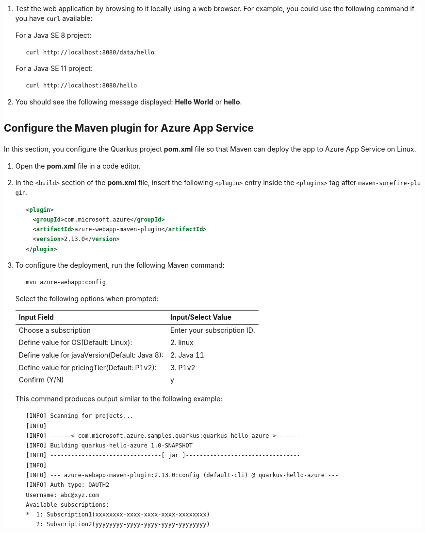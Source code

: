1. Test the web application by browsing to it locally using a web browser. For example, you could use the following command if you have `curl` available:

    For a Java SE 8 project:

    ```bash
       curl http://localhost:8080/data/hello
    ```

    For a Java SE 11 project:

    ```bash
       curl http://localhost:8080/hello
    ```

1. You should see the following message displayed: **Hello World** or **hello**.

## Configure the Maven plugin for Azure App Service

In this section, you configure the Quarkus project **pom.xml** file so that Maven can deploy the app to Azure App Service on Linux.

1. Open the **pom.xml** file in a code editor.

1. In the `<build>` section of the **pom.xml** file, insert the following `<plugin>` entry inside the `<plugins>` tag after `maven-surefire-plugin`.

    ```xml
       <plugin>
         <groupId>com.microsoft.azure</groupId>
         <artifactId>azure-webapp-maven-plugin</artifactId>
         <version>2.13.0</version>
       </plugin>
    ```

1. To configure the deployment, run the following Maven command:

    ```bash
       mvn azure-webapp:config
    ```

    Select the following options when prompted:

    | Input Field                                    | Input/Select Value                  |
    |------------------------------------------------|-------------------------------------|
    | Choose a subscription                          | Enter your subscription ID.         |
    | Define value for OS(Default: Linux):           | 2. linux                            |
    | Define value for javaVersion(Default: Java 8): | 2. Java 11                          |
    | Define value for pricingTier(Default: P1v2):   | 3. P1v2                             |
    | Confirm (Y/N)                                  | y                                   |

    This command produces output similar to the following example:

    ```output
       [INFO] Scanning for projects...
       [INFO]
       [INFO] ------< com.microsoft.azure.samples.quarkus:quarkus-hello-azure >-------
       [INFO] Building quarkus-hello-azure 1.0-SNAPSHOT
       [INFO] --------------------------------[ jar ]---------------------------------
       [INFO]
       [INFO] --- azure-webapp-maven-plugin:2.13.0:config (default-cli) @ quarkus-hello-azure ---
       [INFO] Auth type: OAUTH2
       Username: abc@xyz.com
       Available subscriptions:
       *  1: Subscription1(xxxxxxxx-xxxx-xxxx-xxxx-xxxxxxxx)
          2: Subscription2(yyyyyyyy-yyyy-yyyy-yyyy-yyyyyyyy)

[Azure Command-Line Interface (CLI)]: /cli/azure/overview
[Azure for Java Developers]: ../index.yml
[Azure portal]: https://portal.azure.com/
[free Azure account]: https://azure.microsoft.com/pricing/free-trial/
[Git]: https://github.com/
[Working with Azure DevOps and Java]: /azure/devops/
[Maven]: http://maven.apache.org/
[MSDN subscriber benefits]: https://azure.microsoft.com/pricing/member-offers/msdn-benefits-details/
[Maven Plugin for Azure Web Apps]: https://github.com/microsoft/azure-maven-plugins/blob/develop/azure-webapp-maven-plugin/README.md
[Java Development Kit (JDK)]: ../fundamentals/java-support-on-azure.md
[AP01]: media/deploy-spring-boot-java-app-with-maven-plugin/web-app-listed-azure-portal.png
[AP02]: media/deploy-spring-boot-java-app-with-maven-plugin/determine-web-app-url.png